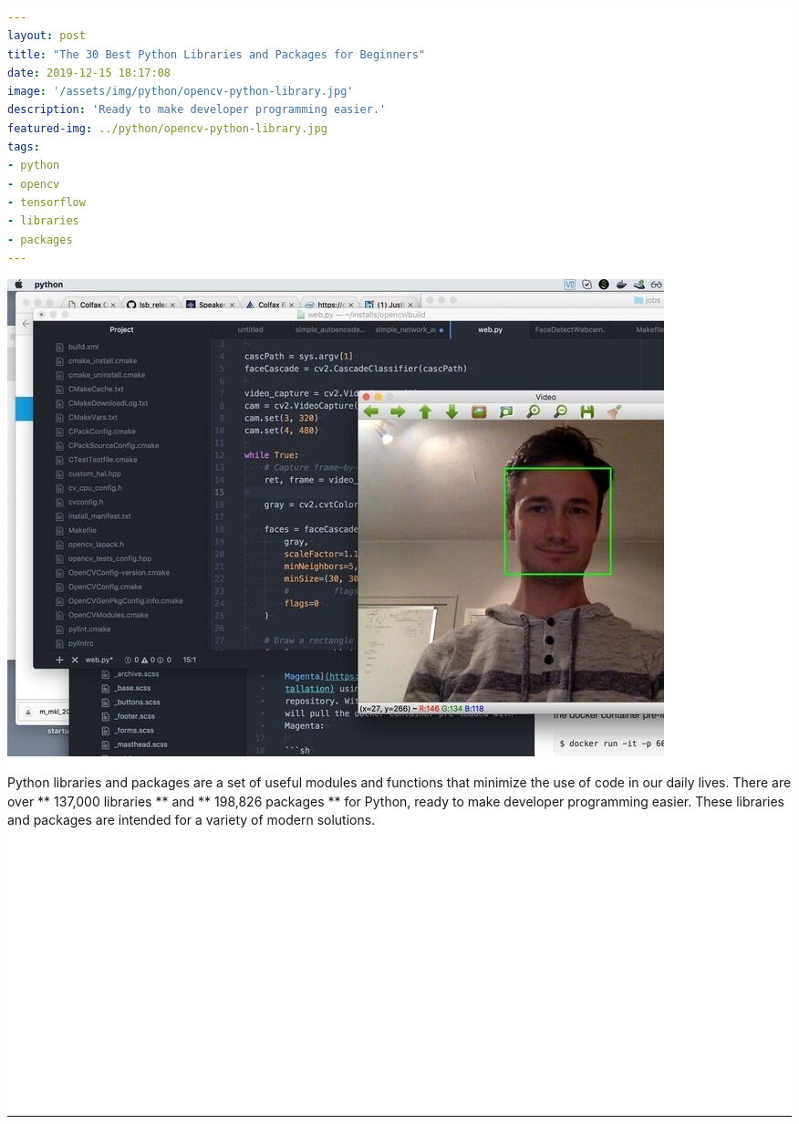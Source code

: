 ```yaml
---
layout: post
title: "The 30 Best Python Libraries and Packages for Beginners"
date: 2019-12-15 18:17:08
image: '/assets/img/python/opencv-python-library.jpg'
description: 'Ready to make developer programming easier.'
featured-img: ../python/opencv-python-library.jpg
tags:
- python
- opencv
- tensorflow
- libraries
- packages
---
```


![Top 30 Python Libraries and Packages for Beginners](/assets/img/python/opencv-python-library.jpg)

Python libraries and packages are a set of useful modules and functions that minimize the use of code in our daily lives. There are over ** 137,000 libraries ** and ** 198,826 packages ** for Python, ready to make developer programming easier. These libraries and packages are intended for a variety of modern solutions.


<script async src="//pagead2.googlesyndication.com/pagead/js/adsbygoogle.js"></script>
<ins class="adsbygoogle"
style="display:inline-block;width:336px;height:280px"
data-ad-client="ca-pub-2838251107855362"
data-ad-slot="5351066970"></ins>
<script>
(adsbygoogle = window.adsbygoogle || []).push({});
</script>

---